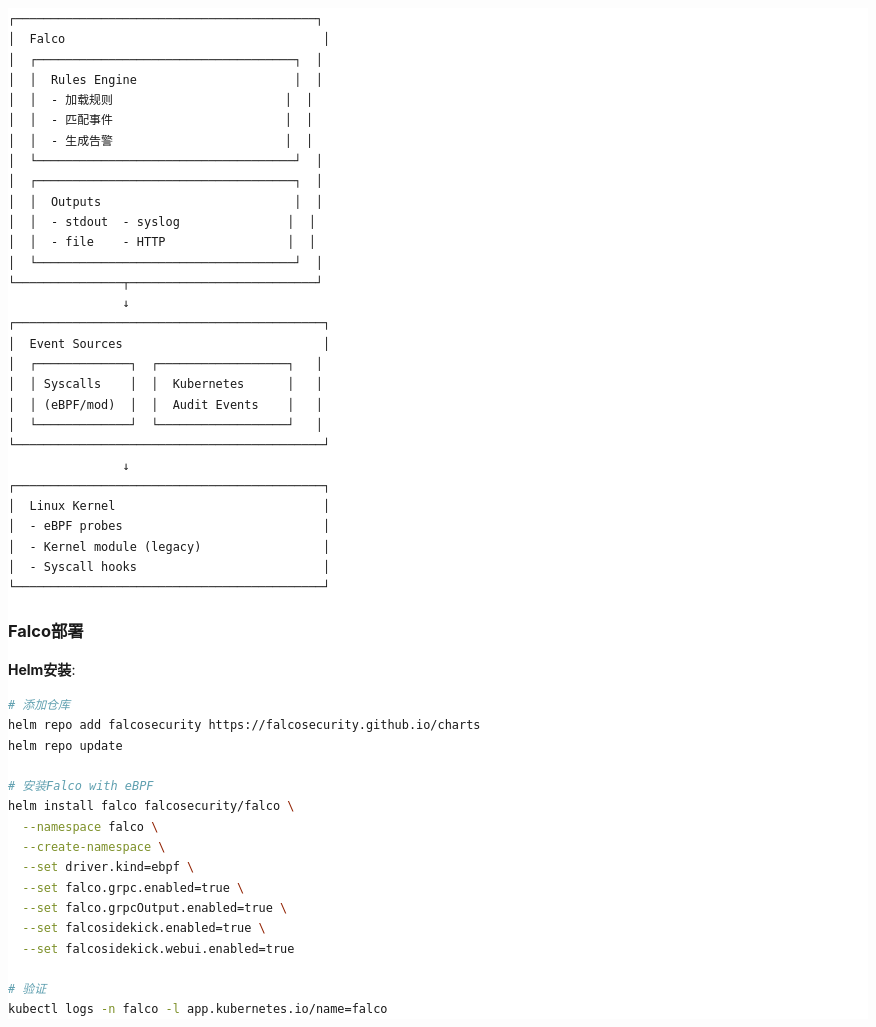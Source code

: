 ```text
┌──────────────────────────────────────────┐
│  Falco                                    │
│  ┌────────────────────────────────────┐  │
│  │  Rules Engine                      │  │
│  │  - 加载规则                        │  │
│  │  - 匹配事件                        │  │
│  │  - 生成告警                        │  │
│  └────────────────────────────────────┘  │
│  ┌────────────────────────────────────┐  │
│  │  Outputs                           │  │
│  │  - stdout  - syslog               │  │
│  │  - file    - HTTP                 │  │
│  └────────────────────────────────────┘  │
└───────────────┬──────────────────────────┘
                ↓
┌───────────────────────────────────────────┐
│  Event Sources                            │
│  ┌─────────────┐  ┌──────────────────┐   │
│  │ Syscalls    │  │  Kubernetes      │   │
│  │ (eBPF/mod)  │  │  Audit Events    │   │
│  └─────────────┘  └──────────────────┘   │
└───────────────────────────────────────────┘
                ↓
┌───────────────────────────────────────────┐
│  Linux Kernel                             │
│  - eBPF probes                            │
│  - Kernel module (legacy)                 │
│  - Syscall hooks                          │
└───────────────────────────────────────────┘
```

### Falco部署

**Helm安装**:

```bash
# 添加仓库
helm repo add falcosecurity https://falcosecurity.github.io/charts
helm repo update

# 安装Falco with eBPF
helm install falco falcosecurity/falco \
  --namespace falco \
  --create-namespace \
  --set driver.kind=ebpf \
  --set falco.grpc.enabled=true \
  --set falco.grpcOutput.enabled=true \
  --set falcosidekick.enabled=true \
  --set falcosidekick.webui.enabled=true

# 验证
kubectl logs -n falco -l app.kubernetes.io/name=falco
```
